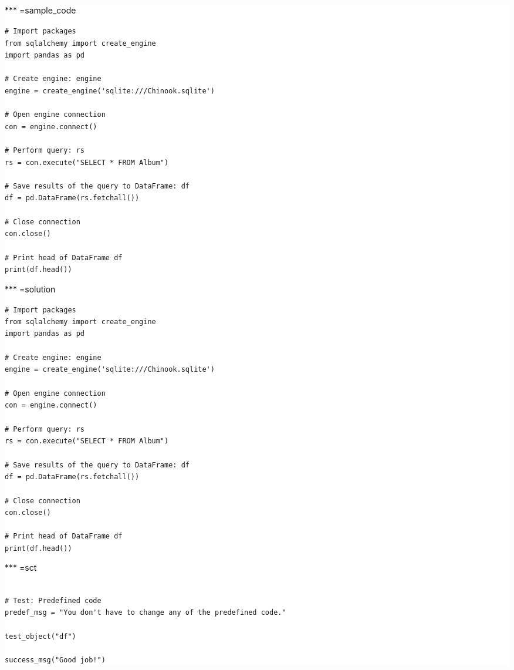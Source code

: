 *** =sample_code
```{python}
# Import packages
from sqlalchemy import create_engine
import pandas as pd

# Create engine: engine
engine = create_engine('sqlite:///Chinook.sqlite')

# Open engine connection
con = engine.connect()

# Perform query: rs
rs = con.execute("SELECT * FROM Album")

# Save results of the query to DataFrame: df
df = pd.DataFrame(rs.fetchall())

# Close connection
con.close()

# Print head of DataFrame df
print(df.head())

```

*** =solution
```{python}
# Import packages
from sqlalchemy import create_engine
import pandas as pd

# Create engine: engine
engine = create_engine('sqlite:///Chinook.sqlite')

# Open engine connection
con = engine.connect()

# Perform query: rs
rs = con.execute("SELECT * FROM Album")

# Save results of the query to DataFrame: df
df = pd.DataFrame(rs.fetchall())

# Close connection
con.close()

# Print head of DataFrame df
print(df.head())

```

*** =sct
```{python}

# Test: Predefined code
predef_msg = "You don't have to change any of the predefined code."

test_object("df")

success_msg("Good job!")
```
